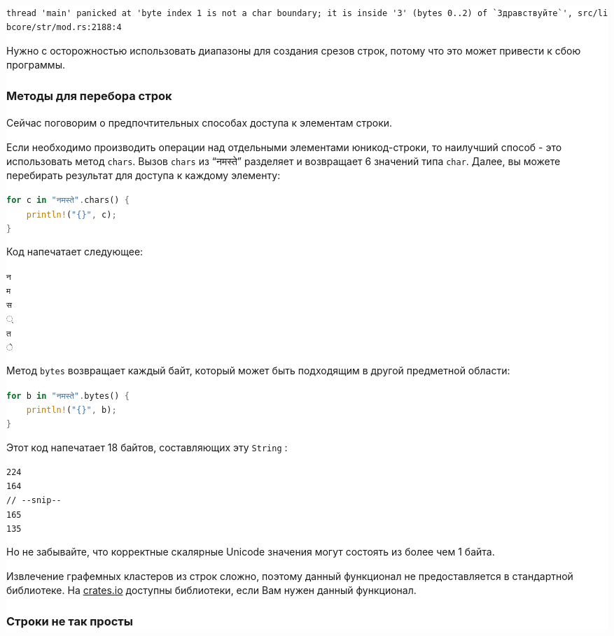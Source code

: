 ```text
thread 'main' panicked at 'byte index 1 is not a char boundary; it is inside 'З' (bytes 0..2) of `Здравствуйте`', src/libcore/str/mod.rs:2188:4
```

Нужно  с осторожностью использовать диапазоны для создания срезов строк, потому что это может привести к сбою программы.

### Методы для перебора строк

Сейчас поговорим о предпочтительных способах доступа к элементам строки.

Если необходимо производить операции над отдельными элементами юникод-строки, то наилучший способ - это использовать метод `chars`. Вызов `chars` из “नमस्ते” разделяет и возвращает 6 значений типа `char`. Далее, вы можете перебирать результат для доступа к каждому элементу:

```rust
for c in "नमस्ते".chars() {
    println!("{}", c);
}
```

Код напечатает следующее:

```text
न
म
स
्
त
े
```

Метод `bytes` возвращает каждый байт, который может быть подходящим в другой предметной области:

```rust
for b in "नमस्ते".bytes() {
    println!("{}", b);
}
```

Этот код напечатает 18 байтов, составляющих эту `String` :

```text
224
164
// --snip--
165
135
```

Но не забывайте, что корректные скалярные Unicode значения могут состоять из более чем 1 байта.

Извлечение графемных кластеров из строк сложно, поэтому данный функционал не предоставляется в стандартной библиотеке. На [crates.io](https://crates.io/) доступны библиотеки, если Вам нужен данный функционал.

### Строки не так просты
